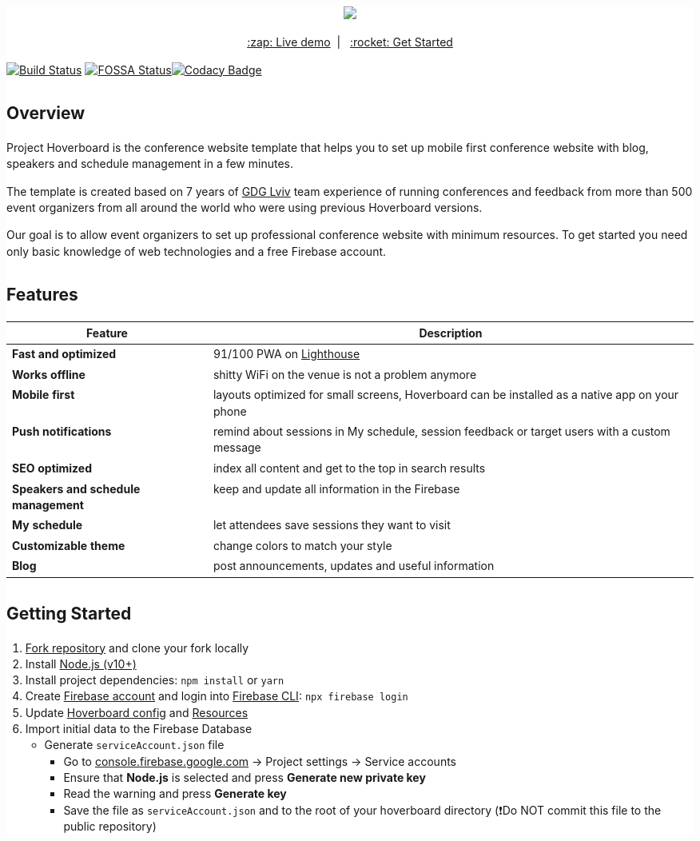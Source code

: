 <p align="center">
<img width="800px" src="https://user-images.githubusercontent.com/2954281/42683571-55ba6be6-8696-11e8-8ff7-e9acd0db63e8.png">
</p>
<p align="center">
<a href="https://hoverboard-master.firebaseapp.com" align="center">:zap: Live demo</a>&nbsp;&nbsp;|&nbsp;&nbsp;
<a href="#getting-started">:rocket: Get Started</a>
</p>

[![Build Status](https://travis-ci.org/gdg-x/hoverboard.svg?branch=master)](https://travis-ci.org/gdg-x/hoverboard) [![FOSSA Status](https://app.fossa.io/api/projects/git%2Bgithub.com%2Fgdg-x%2Fhoverboard.svg?type=shield)](https://app.fossa.io/projects/git%2Bgithub.com%2Fgdg-x%2Fhoverboard?ref=badge_shield)[![Codacy Badge](https://api.codacy.com/project/badge/Grade/7973ac656dc94e42858ce640bb02de58)](https://www.codacy.com/app/pamuditha/hoverboard?utm_source=github.com&amp;utm_medium=referral&amp;utm_content=pamuditha/hoverboard&amp;utm_campaign=Badge_Grade)

## Overview
Project Hoverboard is the conference website template that helps you to set up mobile first conference website with blog, speakers and schedule management in a few minutes.

The template is created based on 7 years of [GDG Lviv](https://www.meetup.com/GDG-Lviv/) team experience of running conferences and feedback from more than 500 event organizers from all around the world who were using previous Hoverboard versions.

Our goal is to allow event organizers to set up professional conference website with minimum resources. To get started you need only basic knowledge of web technologies and a free Firebase account.

## Features
| Feature | Description |
|---|---|
| **Fast and optimized** | 91/100 PWA on [Lighthouse](https://www.webpagetest.org/lighthouse.php?test=180111_1P_027a041bc5102982f074014807320a86&run=3) |
| **Works offline** | shitty WiFi on the venue is not a problem anymore |
| **Mobile first** | layouts optimized for small screens, Hoverboard can be installed as a native app on your phone |
| **Push notifications** | remind about sessions in My schedule, session feedback or target users with a custom message |
| **SEO optimized** | index all content and get to the top in search results |
| **Speakers and schedule management** | keep and update all information in the  Firebase |
| **My schedule** | let attendees save sessions they want to visit |
| **Customizable theme** | change colors to match your style |
| **Blog** | post announcements, updates and useful information |

## Getting Started
1. [Fork repository](https://github.com/gdg-x/hoverboard/fork) and clone your fork locally
1. Install [Node.js (v10+)](https://nodejs.org/en/download/)
1. Install project dependencies: `npm install` or `yarn`
1. Create [Firebase account](https://console.firebase.google.com) and login into [Firebase CLI](https://firebase.google.com/docs/cli/): `npx firebase login`
1. Update [Hoverboard config](/config) and [Resources](/data)
1. Import initial data to the Firebase Database
    * Generate `serviceAccount.json` file
      - Go to [console.firebase.google.com](https://console.firebase.google.com) -> Project settings -> Service accounts
      - Ensure that **Node.js** is selected and press **Generate new private key**
      - Read the warning and press **Generate key**
      - Save the file as `serviceAccount.json` and to the root of your hoverboard directory (❗Do NOT commit this file to the public repository)
